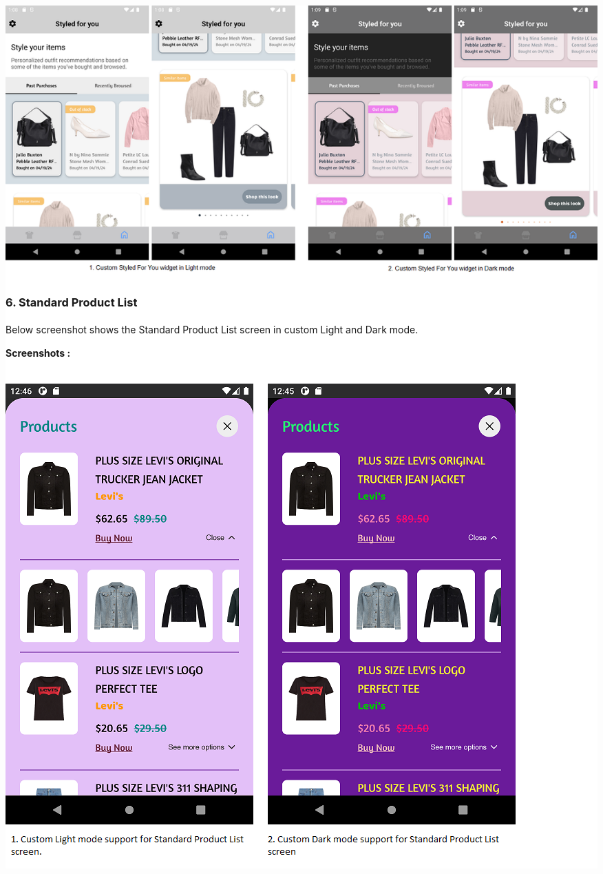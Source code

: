 ![Image4](Screenshots/custom_light_and_dark_mode_support_for_styled_for_you_widget.png)


### 6. Standard Product List

Below screenshot shows the Standard Product List screen in custom Light and Dark mode.

**Screenshots :** 

</br>![Image1](Screenshots/custom_light_and_dark_mode_support_for_standard_product_list.png)